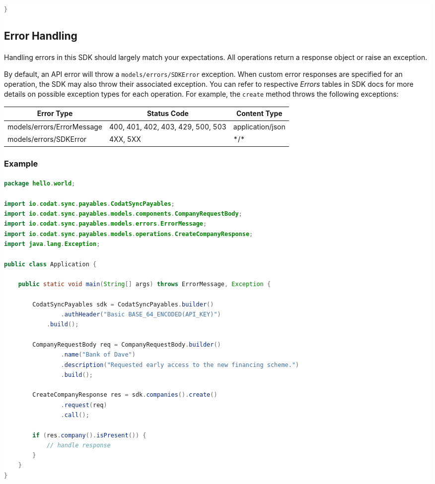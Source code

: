 ```java
}
```



## Error Handling

Handling errors in this SDK should largely match your expectations. All operations return a response object or raise an exception.

By default, an API error will throw a `models/errors/SDKError` exception. When custom error responses are specified for an operation, the SDK may also throw their associated exception. You can refer to respective *Errors* tables in SDK docs for more details on possible exception types for each operation. For example, the `create` method throws the following exceptions:

| Error Type                        | Status Code                       | Content Type                      |
| --------------------------------- | --------------------------------- | --------------------------------- |
| models/errors/ErrorMessage        | 400, 401, 402, 403, 429, 500, 503 | application/json                  |
| models/errors/SDKError            | 4XX, 5XX                          | \*/\*                             |

### Example

```java
package hello.world;

import io.codat.sync.payables.CodatSyncPayables;
import io.codat.sync.payables.models.components.CompanyRequestBody;
import io.codat.sync.payables.models.errors.ErrorMessage;
import io.codat.sync.payables.models.operations.CreateCompanyResponse;
import java.lang.Exception;

public class Application {

    public static void main(String[] args) throws ErrorMessage, Exception {

        CodatSyncPayables sdk = CodatSyncPayables.builder()
                .authHeader("Basic BASE_64_ENCODED(API_KEY)")
            .build();

        CompanyRequestBody req = CompanyRequestBody.builder()
                .name("Bank of Dave")
                .description("Requested early access to the new financing scheme.")
                .build();

        CreateCompanyResponse res = sdk.companies().create()
                .request(req)
                .call();

        if (res.company().isPresent()) {
            // handle response
        }
    }
}
```
